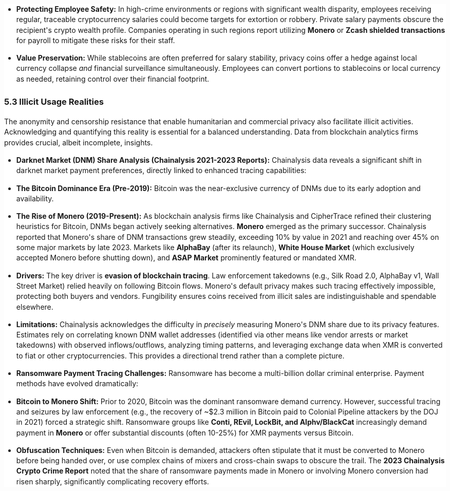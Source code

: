 *   **Protecting Employee Safety:** In high-crime environments or regions with significant wealth disparity, employees receiving regular, traceable cryptocurrency salaries could become targets for extortion or robbery. Private salary payments obscure the recipient's crypto wealth profile. Companies operating in such regions report utilizing **Monero** or **Zcash shielded transactions** for payroll to mitigate these risks for their staff.

*   **Value Preservation:** While stablecoins are often preferred for salary stability, privacy coins offer a hedge against local currency collapse *and* financial surveillance simultaneously. Employees can convert portions to stablecoins or local currency as needed, retaining control over their financial footprint.

### 5.3 Illicit Usage Realities

The anonymity and censorship resistance that enable humanitarian and commercial privacy also facilitate illicit activities. Acknowledging and quantifying this reality is essential for a balanced understanding. Data from blockchain analytics firms provides crucial, albeit incomplete, insights.

*   **Darknet Market (DNM) Share Analysis (Chainalysis 2021-2023 Reports):** Chainalysis data reveals a significant shift in darknet market payment preferences, directly linked to enhanced tracing capabilities:

*   **The Bitcoin Dominance Era (Pre-2019):** Bitcoin was the near-exclusive currency of DNMs due to its early adoption and availability.

*   **The Rise of Monero (2019-Present):** As blockchain analysis firms like Chainalysis and CipherTrace refined their clustering heuristics for Bitcoin, DNMs began actively seeking alternatives. **Monero** emerged as the primary successor. Chainalysis reported that Monero's share of DNM transactions grew steadily, exceeding 10% by value in 2021 and reaching over 45% on some major markets by late 2023. Markets like **AlphaBay** (after its relaunch), **White House Market** (which exclusively accepted Monero before shutting down), and **ASAP Market** prominently featured or mandated XMR.

*   **Drivers:** The key driver is **evasion of blockchain tracing**. Law enforcement takedowns (e.g., Silk Road 2.0, AlphaBay v1, Wall Street Market) relied heavily on following Bitcoin flows. Monero's default privacy makes such tracing effectively impossible, protecting both buyers and vendors. Fungibility ensures coins received from illicit sales are indistinguishable and spendable elsewhere.

*   **Limitations:** Chainalysis acknowledges the difficulty in *precisely* measuring Monero's DNM share due to its privacy features. Estimates rely on correlating known DNM wallet addresses (identified via other means like vendor arrests or market takedowns) with observed inflows/outflows, analyzing timing patterns, and leveraging exchange data when XMR is converted to fiat or other cryptocurrencies. This provides a directional trend rather than a complete picture.

*   **Ransomware Payment Tracing Challenges:** Ransomware has become a multi-billion dollar criminal enterprise. Payment methods have evolved dramatically:

*   **Bitcoin to Monero Shift:** Prior to 2020, Bitcoin was the dominant ransomware demand currency. However, successful tracing and seizures by law enforcement (e.g., the recovery of ~$2.3 million in Bitcoin paid to Colonial Pipeline attackers by the DOJ in 2021) forced a strategic shift. Ransomware groups like **Conti, REvil, LockBit, and Alphv/BlackCat** increasingly demand payment in **Monero** or offer substantial discounts (often 10-25%) for XMR payments versus Bitcoin.

*   **Obfuscation Techniques:** Even when Bitcoin is demanded, attackers often stipulate that it must be converted to Monero before being handed over, or use complex chains of mixers and cross-chain swaps to obscure the trail. The **2023 Chainalysis Crypto Crime Report** noted that the share of ransomware payments made in Monero or involving Monero conversion had risen sharply, significantly complicating recovery efforts.
